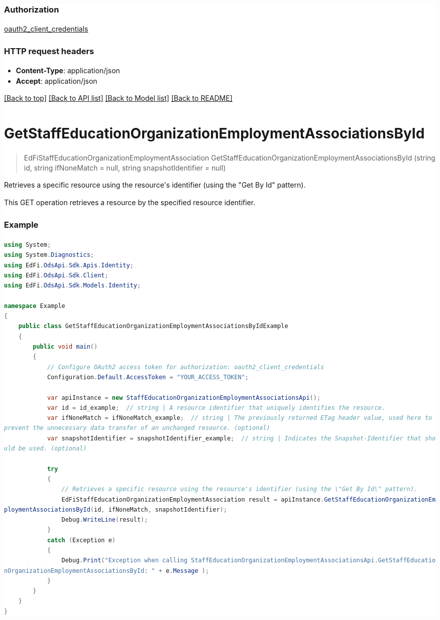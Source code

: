 ### Authorization

[oauth2_client_credentials](../README.md#oauth2_client_credentials)

### HTTP request headers

 - **Content-Type**: application/json
 - **Accept**: application/json

[[Back to top]](#) [[Back to API list]](../README.md#documentation-for-api-endpoints) [[Back to Model list]](../README.md#documentation-for-models) [[Back to README]](../README.md)

<a name="getstaffeducationorganizationemploymentassociationsbyid"></a>
# **GetStaffEducationOrganizationEmploymentAssociationsById**
> EdFiStaffEducationOrganizationEmploymentAssociation GetStaffEducationOrganizationEmploymentAssociationsById (string id, string ifNoneMatch = null, string snapshotIdentifier = null)

Retrieves a specific resource using the resource's identifier (using the \"Get By Id\" pattern).

This GET operation retrieves a resource by the specified resource identifier.

### Example
```csharp
using System;
using System.Diagnostics;
using EdFi.OdsApi.Sdk.Apis.Identity;
using EdFi.OdsApi.Sdk.Client;
using EdFi.OdsApi.Sdk.Models.Identity;

namespace Example
{
    public class GetStaffEducationOrganizationEmploymentAssociationsByIdExample
    {
        public void main()
        {
            // Configure OAuth2 access token for authorization: oauth2_client_credentials
            Configuration.Default.AccessToken = "YOUR_ACCESS_TOKEN";

            var apiInstance = new StaffEducationOrganizationEmploymentAssociationsApi();
            var id = id_example;  // string | A resource identifier that uniquely identifies the resource.
            var ifNoneMatch = ifNoneMatch_example;  // string | The previously returned ETag header value, used here to prevent the unnecessary data transfer of an unchanged resource. (optional) 
            var snapshotIdentifier = snapshotIdentifier_example;  // string | Indicates the Snapshot-Identifier that should be used. (optional) 

            try
            {
                // Retrieves a specific resource using the resource's identifier (using the \"Get By Id\" pattern).
                EdFiStaffEducationOrganizationEmploymentAssociation result = apiInstance.GetStaffEducationOrganizationEmploymentAssociationsById(id, ifNoneMatch, snapshotIdentifier);
                Debug.WriteLine(result);
            }
            catch (Exception e)
            {
                Debug.Print("Exception when calling StaffEducationOrganizationEmploymentAssociationsApi.GetStaffEducationOrganizationEmploymentAssociationsById: " + e.Message );
            }
        }
    }
}
```